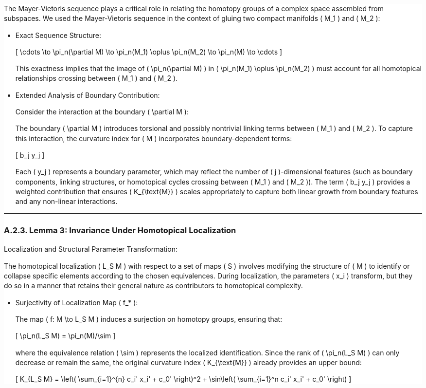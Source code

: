The Mayer-Vietoris sequence plays a critical role in relating the homotopy groups of a complex space assembled from subspaces. We used the Mayer-Vietoris sequence in the context of gluing two compact manifolds \( M_1 \) and \( M_2 \):

- Exact Sequence Structure:

  \[
  \cdots \to \pi_n(\partial M) \to \pi_n(M_1) \oplus \pi_n(M_2) \to \pi_n(M) \to \cdots
  \]

  This exactness implies that the image of \( \pi_n(\partial M) \) in \( \pi_n(M_1) \oplus \pi_n(M_2) \) must account for all homotopical relationships crossing between \( M_1 \) and \( M_2 \).

- Extended Analysis of Boundary Contribution:

  Consider the interaction at the boundary \( \partial M \):

  The boundary \( \partial M \) introduces torsional and possibly nontrivial linking terms between \( M_1 \) and \( M_2 \). To capture this interaction, the curvature index for \( M \) incorporates boundary-dependent terms:

  \[
  b_j y_j
  \]

  Each \( y_j \) represents a boundary parameter, which may reflect the number of \( j \)-dimensional features (such as boundary components, linking structures, or homotopical cycles crossing between \( M_1 \) and \( M_2 \)). The term \( b_j y_j \) provides a weighted contribution that ensures \( K_{\text{M}} \) scales appropriately to capture both linear growth from boundary features and any non-linear interactions.

---

### A.2.3. Lemma 3: Invariance Under Homotopical Localization

Localization and Structural Parameter Transformation:

The homotopical localization \( L_S M \) with respect to a set of maps \( S \) involves modifying the structure of \( M \) to identify or collapse specific elements according to the chosen equivalences. During localization, the parameters \( x_i \) transform, but they do so in a manner that retains their general nature as contributors to homotopical complexity.

- Surjectivity of Localization Map \( f_* \):

  The map \( f: M \to L_S M \) induces a surjection on homotopy groups, ensuring that:

  \[
  \pi_n(L_S M) = \pi_n(M)/\sim
  \]

  where the equivalence relation \( \sim \) represents the localized identification. Since the rank of \( \pi_n(L_S M) \) can only decrease or remain the same, the original curvature index \( K_{\text{M}} \) already provides an upper bound:

  \[
  K_{L_S M} = \left( \sum_{i=1}^{n} c_i' x_i' + c_0' \right)^2 + \sin\left( \sum_{i=1}^n c_i' x_i' + c_0' \right)
  \]
